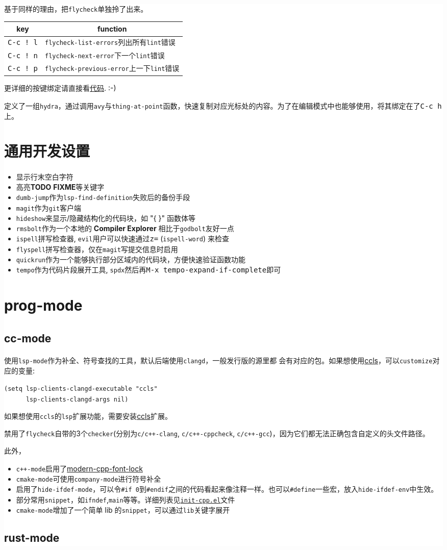 
基于同样的理由，把`flycheck`单独拎了出来。

| key                | function                                  |
|--------------------|-------------------------------------------|
| <kbd>C-c ! l</kbd> | `flycheck-list-errors`列出所有`lint`错误  |
| <kbd>C-c ! n</kbd> | `flycheck-next-error`下一个`lint`错误     |
| <kbd>C-c ! p</kbd> | `flycheck-previous-error`上一下`lint`错误 |

更详细的按键绑定请直接看[代码](lisp/init-evil.el). :-)

定义了一组`hydra`，通过调用`avy`与`thing-at-point`函数，快速复制对应光标处的内容。为了在编辑模式中也能够使用，将其绑定在了<kbd>C-c h</kbd>上。

# 通用开发设置

- 显示行末空白字符
- 高亮**TODO** **FIXME**等关键字
- `dumb-jump`作为`lsp-find-definition`失败后的备份手段
- `magit`作为`git`客户端
- `hideshow`来显示/隐藏结构化的代码块，如 "{ }" 函数体等
- `rmsbolt`作为一个本地的 **Compiler Explorer** 相比于`godbolt`友好一点
- `ispell`拼写检查器, `evil`用户可以快速通过<kbd>z=</kbd> (`ispell-word`) 来检查
- `flyspell`拼写检查器，仅在`magit`写提交信息时启用
- `quickrun`作为一个能够执行部分区域内的代码块，方便快速验证函数功能
- `tempo`作为代码片段展开工具, `spdx`然后再<kbd>M-x tempo-expand-if-complete</kbd>即可

# prog-mode

## cc-mode

使用`lsp-mode`作为补全、符号查找的工具，默认后端使用`clangd`，一般发行版的源里都
会有对应的包。如果想使用[ccls][ccls]，可以`customize`对应的变量:

``` emacs-lisp
(setq lsp-clients-clangd-executable "ccls"
      lsp-clients-clangd-args nil)
```

如果想使用`ccls`的`lsp`扩展功能，需要安装[ccls][emacs-ccls]扩展。

禁用了`flycheck`自带的3个`checker`(分别为`c/c++-clang`, `c/c++-cppcheck`,
`c/c++-gcc`)，因为它们都无法正确包含自定义的头文件路径。

此外，

- `c++-mode`启用了[modern-cpp-font-lock][modern-cpp-font-lock]
- `cmake-mode`可使用`company-mode`进行符号补全
- 启用了`hide-ifdef-mode`，可以令`#if 0`到`#endif`之间的代码看起来像注释一样。也可以`#define`一些宏，放入`hide-ifdef-env`中生效。
- 部分常用`snippet`，如`ifndef`,`main`等等。详细列表见[`init-cpp.el`](lisp/lang/init-cpp.el)文件
- `cmake-mode`增加了一个简单 lib 的`snippet`，可以通过`lib`关键字展开

## rust-mode


[all-the-icons]: https://github.com/domtronn/all-the-icons.el/
[ccls]: https://github.com/MaskRay/ccls/
[cargo]: https://melpa.org/#/cargo
[dashboard]: https://github.com/emacs-dashboard/emacs-dashboard/
[dune]: https://github.com/ocaml/dune/
[valign]: https://github.com/casouri/valign/
[jblog]: https://github.com/condy0919/jblog/
[emacs-ccls]: https://melpa.org/#/ccls
[ocp-indent]: https://melpa.org/#/ocp-indent
[modern-cpp-font-lock]: https://github.com/ludwigpacifici/modern-cpp-font-lock/
[ocaml-lsp-git]: https://aur.archlinux.org/packages/ocaml-lsp-git
